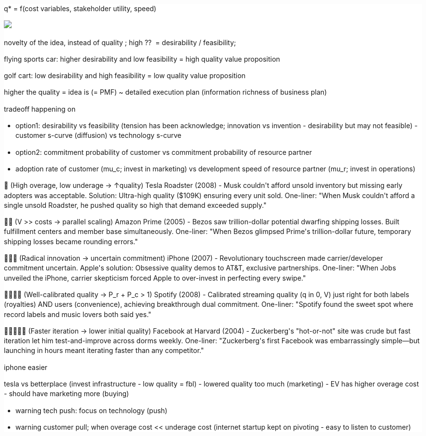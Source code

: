 
q* = f(cost variables, stakeholder utility, speed)

![](https://lh7-rt.googleusercontent.com/docsz/AD_4nXe70HJez1jT-Ua26eAMrgGm2GMisJFutzrvNvZM2O37XBFMivFySeHkYoGSIuHDZzZwLIpzsDc8pYeLCFvTIwynm4tnQvYi5HV0UfA3s9uDrCWjH3dP3QEn23pee0y_AYEQIIVeMg?key=sE54vp0ZGj_0RBU2ba38EQ)

novelty of the idea, instead of quality ; high ??  = desirability / feasibility; 

flying sports car: higher desirability and low feasibility = high quality value proposition

golf cart: low desirability and high feasibility = low quality value proposition

  

higher the quality = idea is (= PMF) ~ detailed execution plan (information richness of business plan)

tradeoff happening on 

- option1: desirability vs feasibility (tension has been acknowledge; innovation vs invention - desirability but may not feasible) - customer s-curve (diffusion) vs technology s-curve
- option2: commitment probability of customer vs commitment probability of resource partner
    
    
- adoption rate of customer (mu_c; invest in marketing) vs development speed of resource partner (mu_r; invest in operations)
    

🚨 (High overage, low underage → ↑quality) Tesla Roadster (2008) - Musk couldn't afford unsold inventory but missing early adopters was acceptable. Solution: Ultra-high quality ($109K) ensuring every unit sold. One-liner: "When Musk couldn't afford a single unsold Roadster, he pushed quality so high that demand exceeded supply."

🚨🚨 (V >> costs → parallel scaling) Amazon Prime (2005) - Bezos saw trillion-dollar potential dwarfing shipping losses. Built fulfillment centers and member base simultaneously. One-liner: "When Bezos glimpsed Prime's trillion-dollar future, temporary shipping losses became rounding errors."

🚨🚨🚨 (Radical innovation → uncertain commitment) iPhone (2007) - Revolutionary touchscreen made carrier/developer commitment uncertain. Apple's solution: Obsessive quality demos to AT&T, exclusive partnerships. One-liner: "When Jobs unveiled the iPhone, carrier skepticism forced Apple to over-invest in perfecting every swipe."

🚨🚨🚨🚨 (Well-calibrated quality → P_r + P_c > 1) Spotify (2008) - Calibrated streaming quality (q in 0, V) just right for both labels (royalties) AND users (convenience), achieving breakthrough dual commitment. One-liner: "Spotify found the sweet spot where record labels and music lovers both said yes."

🚨🚨🚨🚨🚨 (Faster iteration → lower initial quality) Facebook at Harvard (2004) - Zuckerberg's "hot-or-not" site was crude but fast iteration let him test-and-improve across dorms weekly. One-liner: "Zuckerberg's first Facebook was embarrassingly simple—but launching in hours meant iterating faster than any competitor."

iphone easier

tesla vs betterplace (invest infrastructure - low quality = fbl) - lowered quality too much (marketing) - EV has higher overage cost - should have marketing more (buying)

- warning tech push: focus on technology (push)
    
- warning customer pull; when overage cost << underage cost (internet startup kept on pivoting - easy to listen to customer)
    